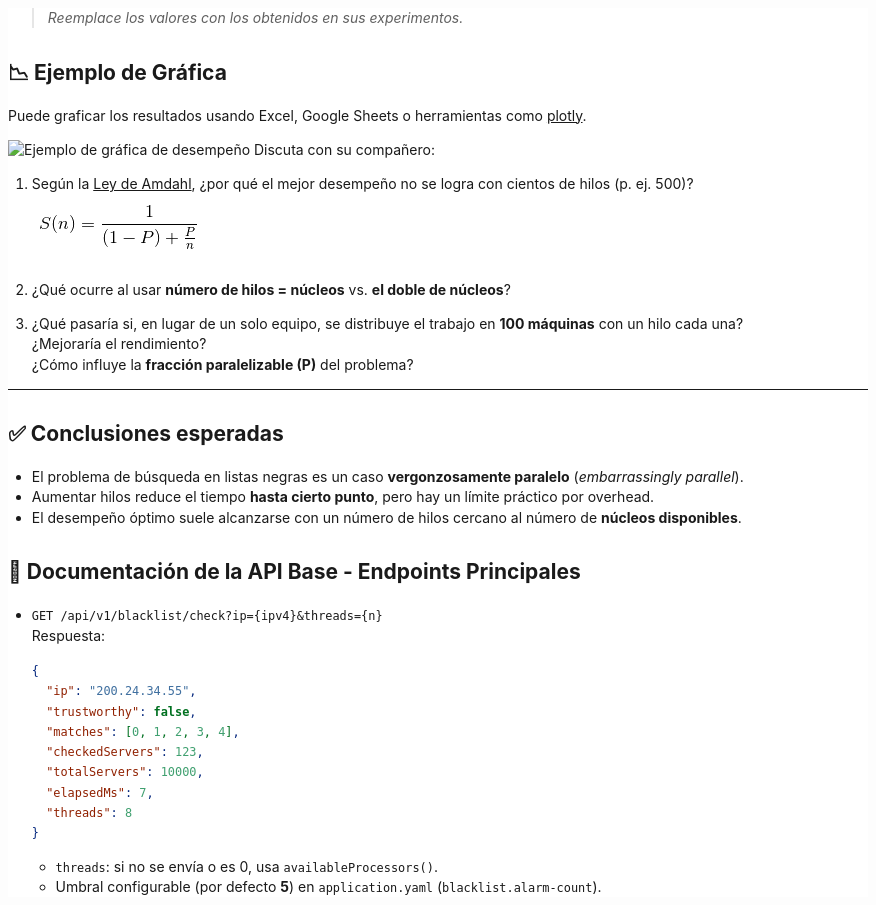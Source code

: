 > _Reemplace los valores con los obtenidos en sus experimentos._

## 📉 Ejemplo de Gráfica

Puede graficar los resultados usando Excel, Google Sheets o herramientas como [plotly](https://plotly.com/).

![Ejemplo de gráfica de desempeño](img/performance_chart.png)
Discuta con su compañero:

1. Según la [Ley de Amdahl](https://es.wikipedia.org/wiki/Ley_de_Amdahl), ¿por qué el mejor desempeño no se logra con cientos de hilos (p. ej. 500)?  
   ![](img/ahmdahls.png)

2. ¿Qué ocurre al usar **número de hilos = núcleos** vs. **el doble de núcleos**?

3. ¿Qué pasaría si, en lugar de un solo equipo, se distribuye el trabajo en **100 máquinas** con un hilo cada una?  
   ¿Mejoraría el rendimiento?  
   ¿Cómo influye la **fracción paralelizable (P)** del problema?

---

## ✅ Conclusiones esperadas

- El problema de búsqueda en listas negras es un caso **vergonzosamente paralelo** (_embarrassingly parallel_).
- Aumentar hilos reduce el tiempo **hasta cierto punto**, pero hay un límite práctico por overhead.
- El desempeño óptimo suele alcanzarse con un número de hilos cercano al número de **núcleos disponibles**.

## 🚀 Documentación de la API Base - Endpoints Principales

- `GET /api/v1/blacklist/check?ip={ipv4}&threads={n}`  
  Respuesta:

  ```json
  {
    "ip": "200.24.34.55",
    "trustworthy": false,
    "matches": [0, 1, 2, 3, 4],
    "checkedServers": 123,
    "totalServers": 10000,
    "elapsedMs": 7,
    "threads": 8
  }
  ```

  - `threads`: si no se envía o es 0, usa `availableProcessors()`.
  - Umbral configurable (por defecto **5**) en `application.yaml` (`blacklist.alarm-count`).
